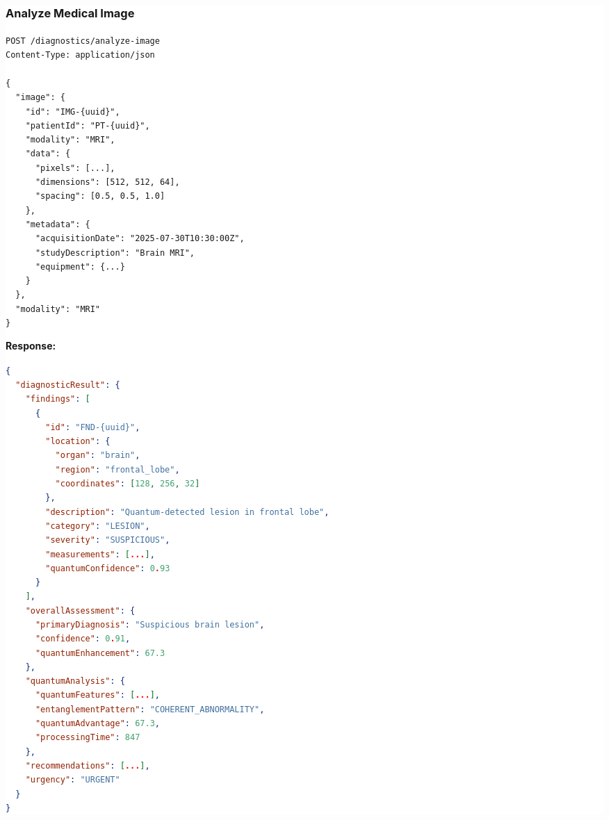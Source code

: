 ### **Analyze Medical Image**
```http
POST /diagnostics/analyze-image
Content-Type: application/json

{
  "image": {
    "id": "IMG-{uuid}",
    "patientId": "PT-{uuid}",
    "modality": "MRI",
    "data": {
      "pixels": [...],
      "dimensions": [512, 512, 64],
      "spacing": [0.5, 0.5, 1.0]
    },
    "metadata": {
      "acquisitionDate": "2025-07-30T10:30:00Z",
      "studyDescription": "Brain MRI",
      "equipment": {...}
    }
  },
  "modality": "MRI"
}
```

**Response:**
```json
{
  "diagnosticResult": {
    "findings": [
      {
        "id": "FND-{uuid}",
        "location": {
          "organ": "brain",
          "region": "frontal_lobe",
          "coordinates": [128, 256, 32]
        },
        "description": "Quantum-detected lesion in frontal lobe",
        "category": "LESION",
        "severity": "SUSPICIOUS",
        "measurements": [...],
        "quantumConfidence": 0.93
      }
    ],
    "overallAssessment": {
      "primaryDiagnosis": "Suspicious brain lesion",
      "confidence": 0.91,
      "quantumEnhancement": 67.3
    },
    "quantumAnalysis": {
      "quantumFeatures": [...],
      "entanglementPattern": "COHERENT_ABNORMALITY",
      "quantumAdvantage": 67.3,
      "processingTime": 847
    },
    "recommendations": [...],
    "urgency": "URGENT"
  }
}
```

